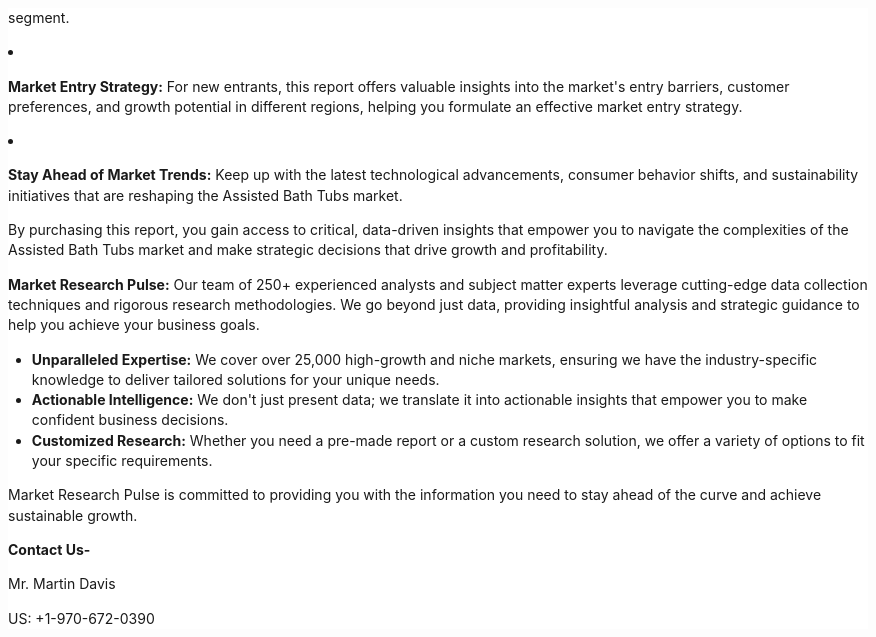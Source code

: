 segment.</p></li><li><p><strong>Market Entry Strategy:</strong> For new entrants, this report offers valuable insights into the market's entry barriers, customer preferences, and growth potential in different regions, helping you formulate an effective market entry strategy.</p></li><li><p><strong>Stay Ahead of Market Trends:</strong> Keep up with the latest technological advancements, consumer behavior shifts, and sustainability initiatives that are reshaping the Assisted Bath Tubs market.</p></li></ol><p>By purchasing this report, you gain access to critical, data-driven insights that empower you to navigate the complexities of the Assisted Bath Tubs market and make strategic decisions that drive growth and profitability.</p><p><strong>Market Research Pulse:</strong>&nbsp;Our team of 250+ experienced analysts and subject matter experts leverage cutting-edge data collection techniques and rigorous research methodologies. We go beyond just data, providing insightful analysis and strategic guidance to help you achieve your business goals.</p><ul><li><strong>Unparalleled Expertise:</strong>&nbsp;We cover over 25,000 high-growth and niche markets, ensuring we have the industry-specific knowledge to deliver tailored solutions for your unique needs.</li><li><strong>Actionable Intelligence:</strong>&nbsp;We don't just present data; we translate it into actionable insights that empower you to make confident business decisions.</li><li><strong>Customized Research:</strong>&nbsp;Whether you need a pre-made report or a custom research solution, we offer a variety of options to fit your specific requirements.</li></ul><p>Market Research Pulse is committed to providing you with the information you need to stay ahead of the curve and achieve sustainable growth.</p><p><strong>Contact Us-</strong></p><p>Mr. Martin Davis</p><p>US: +1-970-672-0390</p>
